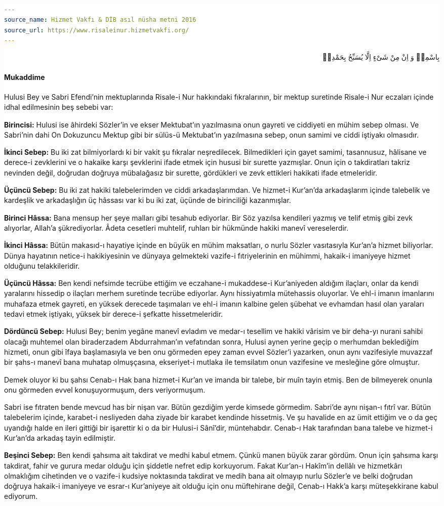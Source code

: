 ```yaml
---
source_name: Hizmet Vakfı & DİB asıl nüsha metni 2016
source_url: https://www.risaleinur.hizmetvakfi.org/
---
```

<p class="arabic" dir="rtl">بِاسْمِهٖ وَ اِنْ مِنْ شَىْءٍ اِلَّا يُسَبِّحُ بِحَمْدِهٖ</p>

#### Mukaddime
Hulusi Bey ve Sabri Efendi’nin mektuplarında Risale-i Nur hakkındaki fıkralarının, bir mektup suretinde Risale-i Nur eczaları içinde idhal edilmesinin beş sebebi var:

**Birincisi:** Hulusi ise âhirdeki Sözler’in ve ekser Mektubat’ın yazılmasına onun gayreti ve ciddiyeti en mühim sebep olması. Ve Sabri’nin dahi On Dokuzuncu Mektup gibi bir sülüs-ü Mektubat’ın yazılmasına sebep, onun samimi ve ciddi iştiyakı olmasıdır.

**İkinci Sebep:** Bu iki zat bilmiyorlardı ki bir vakit şu fıkralar neşredilecek. Bilmedikleri için gayet samimi, tasannusuz, hâlisane ve derece-i zevklerini ve o hakaike karşı şevklerini ifade etmek için hususi bir surette yazmışlar. Onun için o takdiratları takriz nevinden değil, doğrudan doğruya mübalağasız bir surette, gördükleri ve zevk ettikleri hakikati ifade etmeleridir.

**Üçüncü Sebep:** Bu iki zat hakiki talebelerimden ve ciddi arkadaşlarımdan. Ve hizmet-i Kur’an’da arkadaşlarım içinde talebelik ve kardeşlik ve arkadaşlığın üç hâssası var ki bu iki zat, üçünde de birinciliği kazanmışlar.

**Birinci Hâssa:** Bana mensup her şeye malları gibi tesahub ediyorlar. Bir Söz yazılsa kendileri yazmış ve telif etmiş gibi zevk alıyorlar, Allah’a şükrediyorlar. Âdeta cesetleri muhtelif, ruhları bir hükmünde hakiki manevî vereselerdir.

**İkinci Hâssa:** Bütün makasıd-ı hayatiye içinde en büyük en mühim maksatları, o nurlu Sözler vasıtasıyla Kur’an’a hizmet biliyorlar. Dünya hayatının netice-i hakikiyesinin ve dünyaya gelmekteki vazife-i fıtriyelerinin en mühimmi, hakaik-i imaniyeye hizmet olduğunu telakkileridir.

**Üçüncü Hâssa:** Ben kendi nefsimde tecrübe ettiğim ve eczahane-i mukaddese-i Kur’aniyeden aldığım ilaçları, onlar da kendi yaralarını hissedip o ilaçları merhem suretinde tecrübe ediyorlar. Aynı hissiyatımla mütehassis oluyorlar. Ve ehl-i imanın imanlarını muhafaza etmek gayreti, en yüksek derecede taşımaları ve ehl-i imanın kalbine gelen şübehat ve evhamdan hasıl olan yaraları tedavi etmek iştiyakı, yüksek bir derece-i şefkatte hissetmeleridir.

**Dördüncü Sebep:** Hulusi Bey; benim yegâne manevî evladım ve medar-ı tesellim ve hakiki vârisim ve bir deha-yı nurani sahibi olacağı muhtemel olan biraderzadem Abdurrahman’ın vefatından sonra, Hulusi aynen yerine geçip o merhumdan beklediğim hizmeti, onun gibi îfaya başlamasıyla ve ben onu görmeden epey zaman evvel Sözler’i yazarken, onun aynı vazifesiyle muvazzaf bir şahs-ı manevî bana muhatap olmuşçasına, ekseriyet-i mutlaka ile temsilatım onun vazifesine ve mesleğine göre olmuştur.

Demek oluyor ki bu şahsı Cenab-ı Hak bana hizmet-i Kur’an ve imanda bir talebe, bir muîn tayin etmiş. Ben de bilmeyerek onunla onu görmeden evvel konuşuyormuşum, ders veriyormuşum.

Sabri ise fıtraten bende mevcud has bir nişan var. Bütün gezdiğim yerde kimsede görmedim. Sabri’de aynı nişan-ı fıtrî var. Bütün talebelerim içinde, karabet-i nesliyeden daha ziyade bir karabet kendinde hissetmiş. Ve şu havalide en az ümit ettiğim ve o da geç uyandığı halde en ileri gittiği bir işarettir ki o da bir Hulusi-i Sânî’dir, müntehabdır. Cenab-ı Hak tarafından bana talebe ve hizmet-i Kur’an’da arkadaş tayin edilmiştir.

**Beşinci Sebep:** Ben kendi şahsıma ait takdirat ve medhi kabul etmem. Çünkü manen büyük zarar gördüm. Onun için şahsıma karşı takdirat, fahir ve gurura medar olduğu için şiddetle nefret edip korkuyorum. Fakat Kur’an-ı Hakîm’in dellâlı ve hizmetkârı olmaklığım cihetinden ve o vazife-i kudsiye noktasında takdirat ve medih bana ait olmayıp nurlu Sözler’e ve belki doğrudan doğruya hakaik-i imaniyeye ve esrar-ı Kur’aniyeye ait olduğu için onu müftehirane değil, Cenab-ı Hakk’a karşı müteşekkirane kabul ediyorum.
